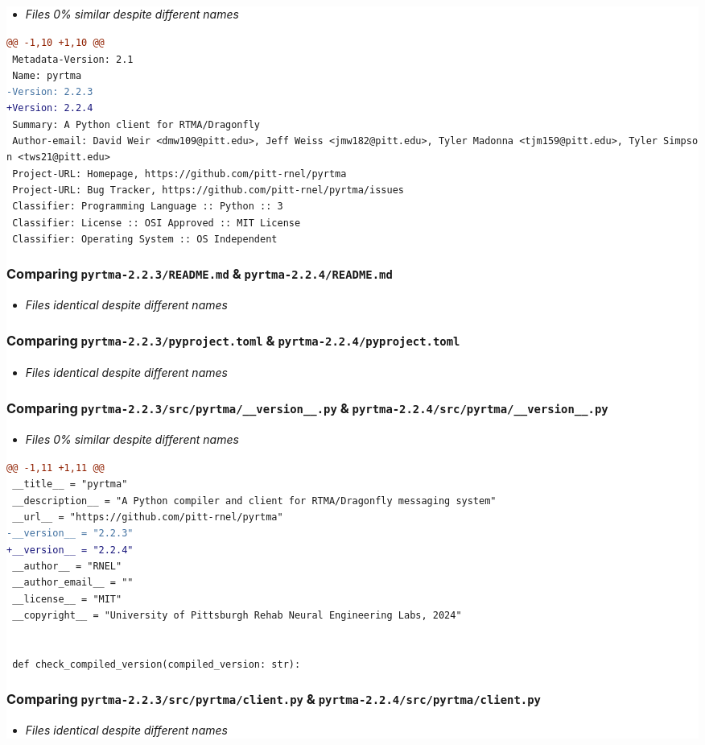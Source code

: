  * *Files 0% similar despite different names*

```diff
@@ -1,10 +1,10 @@
 Metadata-Version: 2.1
 Name: pyrtma
-Version: 2.2.3
+Version: 2.2.4
 Summary: A Python client for RTMA/Dragonfly
 Author-email: David Weir <dmw109@pitt.edu>, Jeff Weiss <jmw182@pitt.edu>, Tyler Madonna <tjm159@pitt.edu>, Tyler Simpson <tws21@pitt.edu>
 Project-URL: Homepage, https://github.com/pitt-rnel/pyrtma
 Project-URL: Bug Tracker, https://github.com/pitt-rnel/pyrtma/issues
 Classifier: Programming Language :: Python :: 3
 Classifier: License :: OSI Approved :: MIT License
 Classifier: Operating System :: OS Independent
```

### Comparing `pyrtma-2.2.3/README.md` & `pyrtma-2.2.4/README.md`

 * *Files identical despite different names*

### Comparing `pyrtma-2.2.3/pyproject.toml` & `pyrtma-2.2.4/pyproject.toml`

 * *Files identical despite different names*

### Comparing `pyrtma-2.2.3/src/pyrtma/__version__.py` & `pyrtma-2.2.4/src/pyrtma/__version__.py`

 * *Files 0% similar despite different names*

```diff
@@ -1,11 +1,11 @@
 __title__ = "pyrtma"
 __description__ = "A Python compiler and client for RTMA/Dragonfly messaging system"
 __url__ = "https://github.com/pitt-rnel/pyrtma"
-__version__ = "2.2.3"
+__version__ = "2.2.4"
 __author__ = "RNEL"
 __author_email__ = ""
 __license__ = "MIT"
 __copyright__ = "University of Pittsburgh Rehab Neural Engineering Labs, 2024"
 
 
 def check_compiled_version(compiled_version: str):
```

### Comparing `pyrtma-2.2.3/src/pyrtma/client.py` & `pyrtma-2.2.4/src/pyrtma/client.py`

 * *Files identical despite different names*
